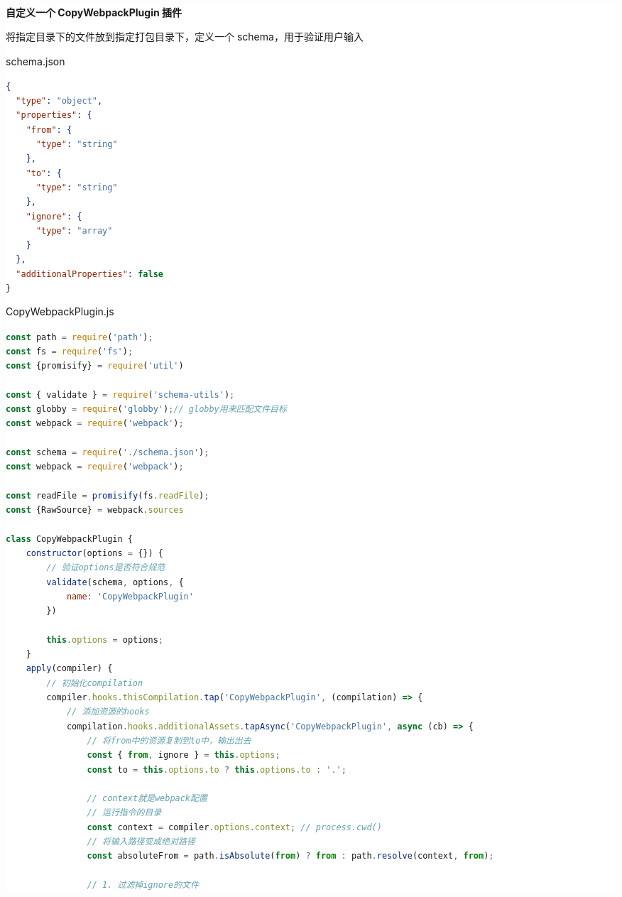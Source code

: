 **自定义一个 CopyWebpackPlugin 插件**

将指定目录下的文件放到指定打包目录下，定义一个 schema，用于验证用户输入

schema.json

```json
{
  "type": "object",
  "properties": {
    "from": {
      "type": "string"
    },
    "to": {
      "type": "string"
    },
    "ignore": {
      "type": "array"
    }
  },
  "additionalProperties": false
}
```

CopyWebpackPlugin.js

```js
const path = require('path');
const fs = require('fs');
const {promisify} = require('util')

const { validate } = require('schema-utils');
const globby = require('globby');// globby用来匹配文件目标
const webpack = require('webpack');

const schema = require('./schema.json');
const webpack = require('webpack');

const readFile = promisify(fs.readFile);
const {RawSource} = webpack.sources

class CopyWebpackPlugin {
    constructor(options = {}) {
        // 验证options是否符合规范
        validate(schema, options, {
            name: 'CopyWebpackPlugin'
        })

        this.options = options;
    }
    apply(compiler) {
        // 初始化compilation
        compiler.hooks.thisCompilation.tap('CopyWebpackPlugin', (compilation) => {
            // 添加资源的hooks
            compilation.hooks.additionalAssets.tapAsync('CopyWebpackPlugin', async (cb) => {
                // 将from中的资源复制到to中，输出出去
                const { from, ignore } = this.options;
                const to = this.options.to ? this.options.to : '.';

                // context就是webpack配置
                // 运行指令的目录
                const context = compiler.options.context; // process.cwd()
                // 将输入路径变成绝对路径
                const absoluteFrom = path.isAbsolute(from) ? from : path.resolve(context, from);

                // 1. 过滤掉ignore的文件
```